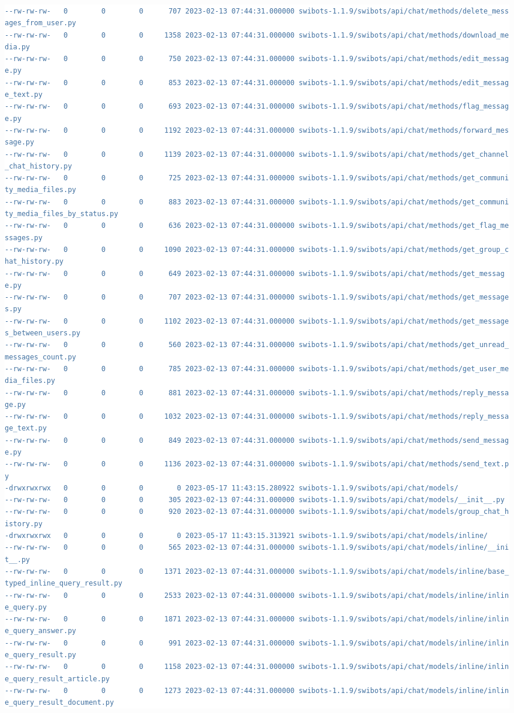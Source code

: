 ```diff
--rw-rw-rw-   0        0        0      707 2023-02-13 07:44:31.000000 swibots-1.1.9/swibots/api/chat/methods/delete_messages_from_user.py
--rw-rw-rw-   0        0        0     1358 2023-02-13 07:44:31.000000 swibots-1.1.9/swibots/api/chat/methods/download_media.py
--rw-rw-rw-   0        0        0      750 2023-02-13 07:44:31.000000 swibots-1.1.9/swibots/api/chat/methods/edit_message.py
--rw-rw-rw-   0        0        0      853 2023-02-13 07:44:31.000000 swibots-1.1.9/swibots/api/chat/methods/edit_message_text.py
--rw-rw-rw-   0        0        0      693 2023-02-13 07:44:31.000000 swibots-1.1.9/swibots/api/chat/methods/flag_message.py
--rw-rw-rw-   0        0        0     1192 2023-02-13 07:44:31.000000 swibots-1.1.9/swibots/api/chat/methods/forward_message.py
--rw-rw-rw-   0        0        0     1139 2023-02-13 07:44:31.000000 swibots-1.1.9/swibots/api/chat/methods/get_channel_chat_history.py
--rw-rw-rw-   0        0        0      725 2023-02-13 07:44:31.000000 swibots-1.1.9/swibots/api/chat/methods/get_community_media_files.py
--rw-rw-rw-   0        0        0      883 2023-02-13 07:44:31.000000 swibots-1.1.9/swibots/api/chat/methods/get_community_media_files_by_status.py
--rw-rw-rw-   0        0        0      636 2023-02-13 07:44:31.000000 swibots-1.1.9/swibots/api/chat/methods/get_flag_messages.py
--rw-rw-rw-   0        0        0     1090 2023-02-13 07:44:31.000000 swibots-1.1.9/swibots/api/chat/methods/get_group_chat_history.py
--rw-rw-rw-   0        0        0      649 2023-02-13 07:44:31.000000 swibots-1.1.9/swibots/api/chat/methods/get_message.py
--rw-rw-rw-   0        0        0      707 2023-02-13 07:44:31.000000 swibots-1.1.9/swibots/api/chat/methods/get_messages.py
--rw-rw-rw-   0        0        0     1102 2023-02-13 07:44:31.000000 swibots-1.1.9/swibots/api/chat/methods/get_messages_between_users.py
--rw-rw-rw-   0        0        0      560 2023-02-13 07:44:31.000000 swibots-1.1.9/swibots/api/chat/methods/get_unread_messages_count.py
--rw-rw-rw-   0        0        0      785 2023-02-13 07:44:31.000000 swibots-1.1.9/swibots/api/chat/methods/get_user_media_files.py
--rw-rw-rw-   0        0        0      881 2023-02-13 07:44:31.000000 swibots-1.1.9/swibots/api/chat/methods/reply_message.py
--rw-rw-rw-   0        0        0     1032 2023-02-13 07:44:31.000000 swibots-1.1.9/swibots/api/chat/methods/reply_message_text.py
--rw-rw-rw-   0        0        0      849 2023-02-13 07:44:31.000000 swibots-1.1.9/swibots/api/chat/methods/send_message.py
--rw-rw-rw-   0        0        0     1136 2023-02-13 07:44:31.000000 swibots-1.1.9/swibots/api/chat/methods/send_text.py
-drwxrwxrwx   0        0        0        0 2023-05-17 11:43:15.280922 swibots-1.1.9/swibots/api/chat/models/
--rw-rw-rw-   0        0        0      305 2023-02-13 07:44:31.000000 swibots-1.1.9/swibots/api/chat/models/__init__.py
--rw-rw-rw-   0        0        0      920 2023-02-13 07:44:31.000000 swibots-1.1.9/swibots/api/chat/models/group_chat_history.py
-drwxrwxrwx   0        0        0        0 2023-05-17 11:43:15.313921 swibots-1.1.9/swibots/api/chat/models/inline/
--rw-rw-rw-   0        0        0      565 2023-02-13 07:44:31.000000 swibots-1.1.9/swibots/api/chat/models/inline/__init__.py
--rw-rw-rw-   0        0        0     1371 2023-02-13 07:44:31.000000 swibots-1.1.9/swibots/api/chat/models/inline/base_typed_inline_query_result.py
--rw-rw-rw-   0        0        0     2533 2023-02-13 07:44:31.000000 swibots-1.1.9/swibots/api/chat/models/inline/inline_query.py
--rw-rw-rw-   0        0        0     1871 2023-02-13 07:44:31.000000 swibots-1.1.9/swibots/api/chat/models/inline/inline_query_answer.py
--rw-rw-rw-   0        0        0      991 2023-02-13 07:44:31.000000 swibots-1.1.9/swibots/api/chat/models/inline/inline_query_result.py
--rw-rw-rw-   0        0        0     1158 2023-02-13 07:44:31.000000 swibots-1.1.9/swibots/api/chat/models/inline/inline_query_result_article.py
--rw-rw-rw-   0        0        0     1273 2023-02-13 07:44:31.000000 swibots-1.1.9/swibots/api/chat/models/inline/inline_query_result_document.py
```
